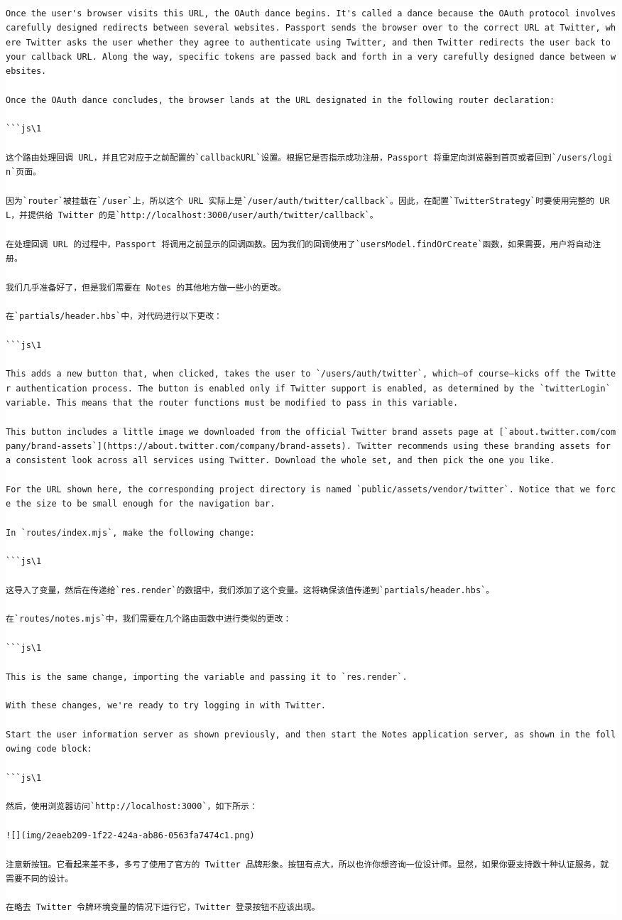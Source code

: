 ```js\1
Once the user's browser visits this URL, the OAuth dance begins. It's called a dance because the OAuth protocol involves carefully designed redirects between several websites. Passport sends the browser over to the correct URL at Twitter, where Twitter asks the user whether they agree to authenticate using Twitter, and then Twitter redirects the user back to your callback URL. Along the way, specific tokens are passed back and forth in a very carefully designed dance between websites.

Once the OAuth dance concludes, the browser lands at the URL designated in the following router declaration:

```js\1

这个路由处理回调 URL，并且它对应于之前配置的`callbackURL`设置。根据它是否指示成功注册，Passport 将重定向浏览器到首页或者回到`/users/login`页面。

因为`router`被挂载在`/user`上，所以这个 URL 实际上是`/user/auth/twitter/callback`。因此，在配置`TwitterStrategy`时要使用完整的 URL，并提供给 Twitter 的是`http://localhost:3000/user/auth/twitter/callback`。

在处理回调 URL 的过程中，Passport 将调用之前显示的回调函数。因为我们的回调使用了`usersModel.findOrCreate`函数，如果需要，用户将自动注册。

我们几乎准备好了，但是我们需要在 Notes 的其他地方做一些小的更改。

在`partials/header.hbs`中，对代码进行以下更改：

```js\1

This adds a new button that, when clicked, takes the user to `/users/auth/twitter`, which—of course—kicks off the Twitter authentication process. The button is enabled only if Twitter support is enabled, as determined by the `twitterLogin` variable. This means that the router functions must be modified to pass in this variable.

This button includes a little image we downloaded from the official Twitter brand assets page at [`about.twitter.com/company/brand-assets`](https://about.twitter.com/company/brand-assets). Twitter recommends using these branding assets for a consistent look across all services using Twitter. Download the whole set, and then pick the one you like.

For the URL shown here, the corresponding project directory is named `public/assets/vendor/twitter`. Notice that we force the size to be small enough for the navigation bar.

In `routes/index.mjs`, make the following change:

```js\1

这导入了变量，然后在传递给`res.render`的数据中，我们添加了这个变量。这将确保该值传递到`partials/header.hbs`。

在`routes/notes.mjs`中，我们需要在几个路由函数中进行类似的更改：

```js\1

This is the same change, importing the variable and passing it to `res.render`.

With these changes, we're ready to try logging in with Twitter.

Start the user information server as shown previously, and then start the Notes application server, as shown in the following code block:

```js\1

然后，使用浏览器访问`http://localhost:3000`，如下所示：

![](img/2eaeb209-1f22-424a-ab86-0563fa7474c1.png)

注意新按钮。它看起来差不多，多亏了使用了官方的 Twitter 品牌形象。按钮有点大，所以也许你想咨询一位设计师。显然，如果你要支持数十种认证服务，就需要不同的设计。

在略去 Twitter 令牌环境变量的情况下运行它，Twitter 登录按钮不应该出现。

```